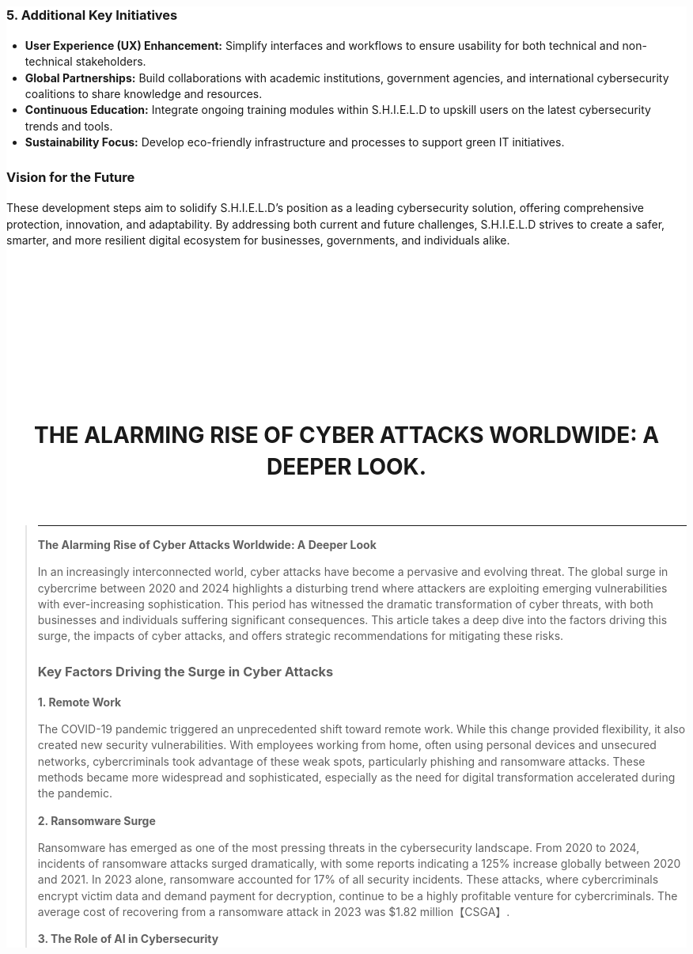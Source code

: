  
### **5. Additional Key Initiatives**  
- **User Experience (UX) Enhancement:** Simplify interfaces and workflows to ensure usability for both technical and non-technical stakeholders.  
- **Global Partnerships:** Build collaborations with academic institutions, government agencies, and international cybersecurity coalitions to share knowledge and resources.  
- **Continuous Education:** Integrate ongoing training modules within S.H.I.E.L.D to upskill users on the latest cybersecurity trends and tools.  
- **Sustainability Focus:** Develop eco-friendly infrastructure and processes to support green IT initiatives.

 

### **Vision for the Future**  
These development steps aim to solidify S.H.I.E.L.D’s position as a leading cybersecurity solution, offering comprehensive protection, innovation, and adaptability. By addressing both current and future challenges, S.H.I.E.L.D strives to create a safer, smarter, and more resilient digital ecosystem for businesses, governments, and individuals alike.
 
<br>
<br>
<br>
<br>
<br>
<br>
<br>
<br>
 
 
<h1 align="center">THE ALARMING RISE OF CYBER ATTACKS WORLDWIDE: A DEEPER LOOK.</h1>

 
<br>
 


>
> ----------
>
> **The Alarming Rise of Cyber Attacks Worldwide: A Deeper Look**
>
> In an increasingly interconnected world, cyber attacks have become a pervasive and evolving threat. The global surge in cybercrime between 2020 and 2024 highlights a disturbing trend where attackers are exploiting emerging vulnerabilities with ever-increasing sophistication. This period has witnessed the dramatic transformation of cyber threats, with both businesses and individuals suffering significant consequences. This article takes a deep dive into the factors driving this surge, the impacts of cyber attacks, and offers strategic recommendations for mitigating these risks.
>
> ### **Key Factors Driving the Surge in Cyber Attacks**
>
> **1. Remote Work**
>
> The COVID-19 pandemic triggered an unprecedented shift toward remote work. While this change provided flexibility, it also created new security vulnerabilities. With employees working from home, often using personal devices and unsecured networks, cybercriminals took advantage of these weak spots, particularly phishing and ransomware attacks. These methods became more widespread and sophisticated, especially as the need for digital transformation accelerated during the pandemic. 
>  
> **2. Ransomware Surge**
> 
> Ransomware has emerged as one of the most pressing threats in the cybersecurity landscape. From 2020 to 2024, incidents of ransomware attacks surged dramatically, with some reports indicating a 125% increase globally between 2020 and 2021. In 2023 alone, ransomware accounted for 17% of all security incidents. These attacks, where cybercriminals encrypt victim data and demand payment for decryption, continue to be a highly profitable venture for cybercriminals. The average cost of recovering from a ransomware attack in 2023 was $1.82 million【CSGA】.
>
> **3. The Role of AI in Cybersecurity**